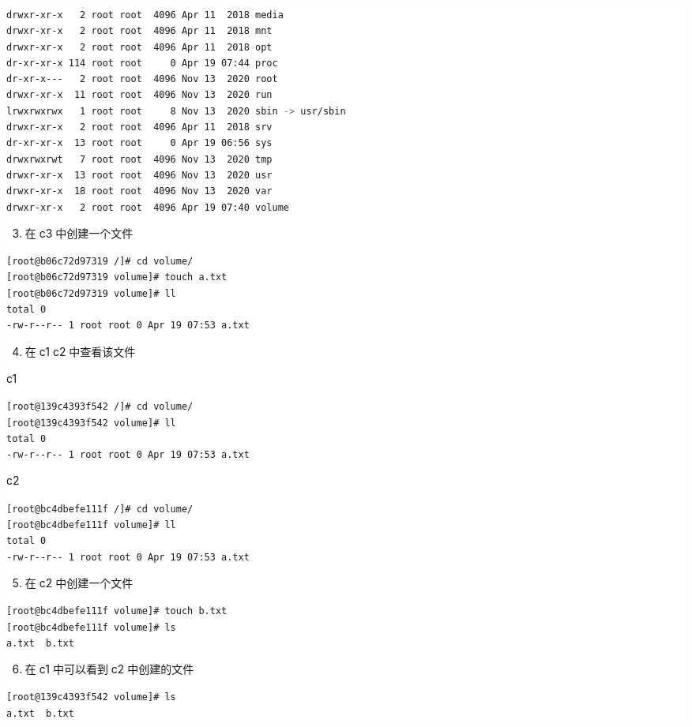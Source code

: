 ```sh
drwxr-xr-x   2 root root  4096 Apr 11  2018 media
drwxr-xr-x   2 root root  4096 Apr 11  2018 mnt
drwxr-xr-x   2 root root  4096 Apr 11  2018 opt
dr-xr-xr-x 114 root root     0 Apr 19 07:44 proc
dr-xr-x---   2 root root  4096 Nov 13  2020 root
drwxr-xr-x  11 root root  4096 Nov 13  2020 run
lrwxrwxrwx   1 root root     8 Nov 13  2020 sbin -> usr/sbin
drwxr-xr-x   2 root root  4096 Apr 11  2018 srv
dr-xr-xr-x  13 root root     0 Apr 19 06:56 sys
drwxrwxrwt   7 root root  4096 Nov 13  2020 tmp
drwxr-xr-x  13 root root  4096 Nov 13  2020 usr
drwxr-xr-x  18 root root  4096 Nov 13  2020 var
drwxr-xr-x   2 root root  4096 Apr 19 07:40 volume
```

3. 在 c3 中创建一个文件

```sh
[root@b06c72d97319 /]# cd volume/
[root@b06c72d97319 volume]# touch a.txt
[root@b06c72d97319 volume]# ll
total 0
-rw-r--r-- 1 root root 0 Apr 19 07:53 a.txt
```

4. 在 c1 c2 中查看该文件

c1

```sh
[root@139c4393f542 /]# cd volume/
[root@139c4393f542 volume]# ll
total 0
-rw-r--r-- 1 root root 0 Apr 19 07:53 a.txt
```

c2

```sh
[root@bc4dbefe111f /]# cd volume/
[root@bc4dbefe111f volume]# ll
total 0
-rw-r--r-- 1 root root 0 Apr 19 07:53 a.txt
```

5. 在 c2 中创建一个文件

```sh
[root@bc4dbefe111f volume]# touch b.txt
[root@bc4dbefe111f volume]# ls
a.txt  b.txt
```

6. 在 c1 中可以看到 c2 中创建的文件

```sh
[root@139c4393f542 volume]# ls
a.txt  b.txt
```
